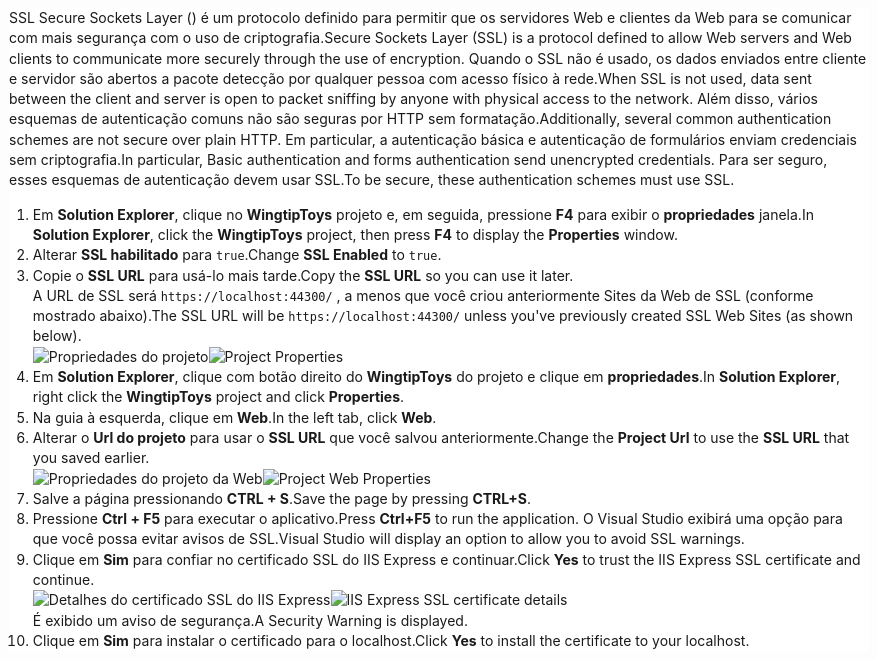  <span data-ttu-id="d5213-181">SSL Secure Sockets Layer () é um protocolo definido para permitir que os servidores Web e clientes da Web para se comunicar com mais segurança com o uso de criptografia.</span><span class="sxs-lookup"><span data-stu-id="d5213-181">Secure Sockets Layer (SSL) is a protocol defined to allow Web servers and Web clients to communicate more securely through the use of encryption.</span></span> <span data-ttu-id="d5213-182">Quando o SSL não é usado, os dados enviados entre cliente e servidor são abertos a pacote detecção por qualquer pessoa com acesso físico à rede.</span><span class="sxs-lookup"><span data-stu-id="d5213-182">When SSL is not used, data sent between the client and server is open to packet sniffing by anyone with physical access to the network.</span></span> <span data-ttu-id="d5213-183">Além disso, vários esquemas de autenticação comuns não são seguras por HTTP sem formatação.</span><span class="sxs-lookup"><span data-stu-id="d5213-183">Additionally, several common authentication schemes are not secure over plain HTTP.</span></span> <span data-ttu-id="d5213-184">Em particular, a autenticação básica e autenticação de formulários enviam credenciais sem criptografia.</span><span class="sxs-lookup"><span data-stu-id="d5213-184">In particular, Basic authentication and forms authentication send unencrypted credentials.</span></span> <span data-ttu-id="d5213-185">Para ser seguro, esses esquemas de autenticação devem usar SSL.</span><span class="sxs-lookup"><span data-stu-id="d5213-185">To be secure, these authentication schemes must use SSL.</span></span> 

1. <span data-ttu-id="d5213-186">Em **Solution Explorer**, clique no **WingtipToys** projeto e, em seguida, pressione **F4** para exibir o **propriedades** janela.</span><span class="sxs-lookup"><span data-stu-id="d5213-186">In **Solution Explorer**, click the **WingtipToys** project, then press **F4** to display the **Properties** window.</span></span>
2. <span data-ttu-id="d5213-187">Alterar **SSL habilitado** para `true`.</span><span class="sxs-lookup"><span data-stu-id="d5213-187">Change **SSL Enabled** to `true`.</span></span>
3. <span data-ttu-id="d5213-188">Copie o **SSL URL** para usá-lo mais tarde.</span><span class="sxs-lookup"><span data-stu-id="d5213-188">Copy the **SSL URL** so you can use it later.</span></span>   
 <span data-ttu-id="d5213-189">A URL de SSL será `https://localhost:44300/` , a menos que você criou anteriormente Sites da Web de SSL (conforme mostrado abaixo).</span><span class="sxs-lookup"><span data-stu-id="d5213-189">The SSL URL will be `https://localhost:44300/` unless you've previously created SSL Web Sites (as shown below).</span></span>   
    <span data-ttu-id="d5213-190">![Propriedades do projeto](checkout-and-payment-with-paypal/_static/image4.png)</span><span class="sxs-lookup"><span data-stu-id="d5213-190">![Project Properties](checkout-and-payment-with-paypal/_static/image4.png)</span></span>
4. <span data-ttu-id="d5213-191">Em **Solution Explorer**, clique com botão direito do **WingtipToys** do projeto e clique em **propriedades**.</span><span class="sxs-lookup"><span data-stu-id="d5213-191">In **Solution Explorer**, right click the **WingtipToys** project and click **Properties**.</span></span>
5. <span data-ttu-id="d5213-192">Na guia à esquerda, clique em **Web**.</span><span class="sxs-lookup"><span data-stu-id="d5213-192">In the left tab, click **Web**.</span></span>
6. <span data-ttu-id="d5213-193">Alterar o **Url do projeto** para usar o **SSL URL** que você salvou anteriormente.</span><span class="sxs-lookup"><span data-stu-id="d5213-193">Change the **Project Url** to use the **SSL URL** that you saved earlier.</span></span>   
    <span data-ttu-id="d5213-194">![Propriedades do projeto da Web](checkout-and-payment-with-paypal/_static/image5.png)</span><span class="sxs-lookup"><span data-stu-id="d5213-194">![Project Web Properties](checkout-and-payment-with-paypal/_static/image5.png)</span></span>
7. <span data-ttu-id="d5213-195">Salve a página pressionando **CTRL + S**.</span><span class="sxs-lookup"><span data-stu-id="d5213-195">Save the page by pressing **CTRL+S**.</span></span>
8. <span data-ttu-id="d5213-196">Pressione **Ctrl + F5** para executar o aplicativo.</span><span class="sxs-lookup"><span data-stu-id="d5213-196">Press **Ctrl+F5** to run the application.</span></span> <span data-ttu-id="d5213-197">O Visual Studio exibirá uma opção para que você possa evitar avisos de SSL.</span><span class="sxs-lookup"><span data-stu-id="d5213-197">Visual Studio will display an option to allow you to avoid SSL warnings.</span></span>
9. <span data-ttu-id="d5213-198">Clique em **Sim** para confiar no certificado SSL do IIS Express e continuar.</span><span class="sxs-lookup"><span data-stu-id="d5213-198">Click **Yes** to trust the IIS Express SSL certificate and continue.</span></span>   
    <span data-ttu-id="d5213-199">![Detalhes do certificado SSL do IIS Express](checkout-and-payment-with-paypal/_static/image6.png)</span><span class="sxs-lookup"><span data-stu-id="d5213-199">![IIS Express SSL certificate details](checkout-and-payment-with-paypal/_static/image6.png)</span></span>  
 <span data-ttu-id="d5213-200">É exibido um aviso de segurança.</span><span class="sxs-lookup"><span data-stu-id="d5213-200">A Security Warning is displayed.</span></span>
10. <span data-ttu-id="d5213-201">Clique em **Sim** para instalar o certificado para o localhost.</span><span class="sxs-lookup"><span data-stu-id="d5213-201">Click **Yes** to install the certificate to your localhost.</span></span>   